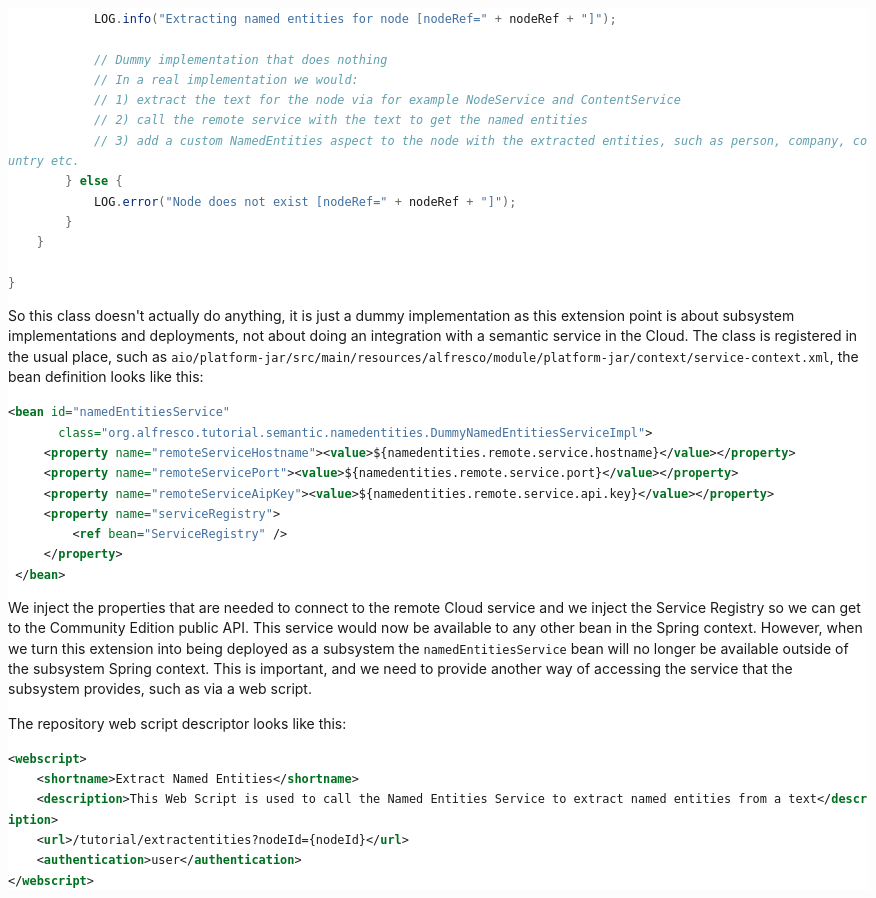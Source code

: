 ```java
            LOG.info("Extracting named entities for node [nodeRef=" + nodeRef + "]");

            // Dummy implementation that does nothing
            // In a real implementation we would:
            // 1) extract the text for the node via for example NodeService and ContentService
            // 2) call the remote service with the text to get the named entities
            // 3) add a custom NamedEntities aspect to the node with the extracted entities, such as person, company, country etc.
        } else {
            LOG.error("Node does not exist [nodeRef=" + nodeRef + "]");
        }
    }

}
```

So this class doesn't actually do anything, it is just a dummy implementation as this extension point is about subsystem 
implementations and deployments, not about doing an integration with a semantic service in the Cloud. The class is 
registered in the usual place, such as `aio/platform-jar/src/main/resources/alfresco/module/platform-jar/context/service-context.xml`, 
the bean definition looks like this:

```xml
<bean id="namedEntitiesService"
       class="org.alfresco.tutorial.semantic.namedentities.DummyNamedEntitiesServiceImpl">
     <property name="remoteServiceHostname"><value>${namedentities.remote.service.hostname}</value></property>
     <property name="remoteServicePort"><value>${namedentities.remote.service.port}</value></property>
     <property name="remoteServiceAipKey"><value>${namedentities.remote.service.api.key}</value></property>
     <property name="serviceRegistry">
         <ref bean="ServiceRegistry" />
     </property>
 </bean>
```

We inject the properties that are needed to connect to the remote Cloud service and we inject the Service Registry 
so we can get to the Community Edition public API. This service would now be available to any other bean in 
the Spring context. However, when we turn this extension into being deployed as a subsystem the `namedEntitiesService` 
bean will no longer be available outside of the subsystem Spring context. This is important, and we need to provide 
another way of accessing the service that the subsystem provides, such as via a web script.

The repository web script descriptor looks like this:

```xml
<webscript>
    <shortname>Extract Named Entities</shortname>
    <description>This Web Script is used to call the Named Entities Service to extract named entities from a text</description>
    <url>/tutorial/extractentities?nodeId={nodeId}</url>
    <authentication>user</authentication>
</webscript>
```
